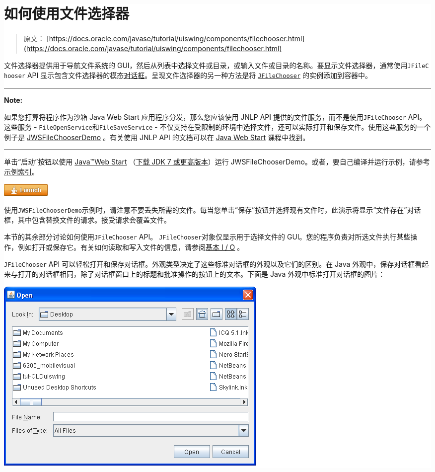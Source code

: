 # 如何使用文件选择器

> 原文： [https://docs.oracle.com/javase/tutorial/uiswing/components/filechooser.html](https://docs.oracle.com/javase/tutorial/uiswing/components/filechooser.html)

文件选择器提供用于导航文件系统的 GUI，然后从列表中选择文件或目录，或输入文件或目录的名称。要显示文件选择器，通常使用`JFileChooser` API 显示包含文件选择器的模态[对话框](dialog.html)。呈现文件选择器的另一种方法是将 [`JFileChooser`](https://docs.oracle.com/javase/8/docs/api/javax/swing/JFileChooser.html) 的实例添加到容器中。

* * *

**Note:** 

如果您打算将程序作为沙箱 Java Web Start 应用程序分发，那么您应该使用 JNLP API 提供的文件服务，而不是使用`JFileChooser` API。这些服务 - `FileOpenService`和`FileSaveService` - 不仅支持在受限制的环境中选择文件，还可以实际打开和保存文件。使用这些服务的一个例子是 [JWSFileChooserDemo](../examples/components/index.html#JWSFileChooserDemo) 。有关使用 JNLP API 的文档可以在 [Java Web Start](../../deployment/webstart/index.html) 课程中找到。

* * *

单击“启动”按钮以使用 [Java™Web Start](http://www.oracle.com/technetwork/java/javase/javawebstart/index.html) （[下载 JDK 7 或更高版本](http://www.oracle.com/technetwork/java/javase/downloads/index.html)）运行 JWSFileChooserDemo。或者，要自己编译并运行示例，请参考[示例索引](../examples/components/index.html#JWSFileChooserDemo)。

[![Launches the JWSFileChooserDemo application](img/4707a69a17729d71c56b2bdbbb4cc61c.jpg)](https://docs.oracle.com/javase/tutorialJWS/samples/uiswing/JWSFileChooserDemoProject/JWSFileChooserDemo.jnlp)

使用`JWSFileChooserDemo`示例时，请注意不要丢失所需的文件。每当您单击“保存”按钮并选择现有文件时，此演示将显示“文件存在”对话框，其中包含替换文件的请求。接受请求会覆盖文件。

本节的其余部分讨论如何使用`JFileChooser` API。 `JFileChooser`对象仅显示用于选择文件的 GUI。您的程序负责对所选文件执行某些操作，例如打开或保存它。有关如何读取和写入文件的信息，请参阅[基本 I / O](../../essential/io/index.html) 。

`JFileChooser` API 可以轻松打开和保存对话框。外观类型决定了这些标准对话框的外观以及它们的区别。在 Java 外观中，保存对话框看起来与打开的对话框相同，除了对话框窗口上的标题和批准操作的按钮上的文本。下面是 Java 外观中标准打开对话框的图片：

![A standard open dialog shown in the Java look and feel](img/5f1cb1e3359acd1d7288989b5a9fc4c7.jpg)
